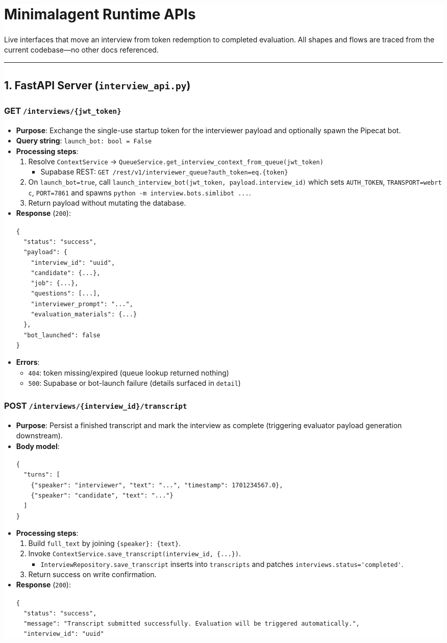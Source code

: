 # Minimalagent Runtime APIs

Live interfaces that move an interview from token redemption to completed evaluation. All shapes and flows are traced from the current codebase—no other docs referenced.

---

## 1. FastAPI Server (`interview_api.py`)

### GET `/interviews/{jwt_token}`
- **Purpose**: Exchange the single-use startup token for the interviewer payload and optionally spawn the Pipecat bot.
- **Query string**: `launch_bot: bool = False`
- **Processing steps**:
  1. Resolve `ContextService` → `QueueService.get_interview_context_from_queue(jwt_token)`
     - Supabase REST: `GET /rest/v1/interviewer_queue?auth_token=eq.{token}`
  2. On `launch_bot=true`, call `launch_interview_bot(jwt_token, payload.interview_id)` which sets `AUTH_TOKEN`, `TRANSPORT=webrtc`, `PORT=7861` and spawns `python -m interview.bots.simlibot ...`.
  3. Return payload without mutating the database.
- **Response** (`200`):
  ```jsonc
  {
    "status": "success",
    "payload": {
      "interview_id": "uuid",
      "candidate": {...},
      "job": {...},
      "questions": [...],
      "interviewer_prompt": "...",
      "evaluation_materials": {...}
    },
    "bot_launched": false
  }
  ```
- **Errors**:
  - `404`: token missing/expired (queue lookup returned nothing)
  - `500`: Supabase or bot-launch failure (details surfaced in `detail`)

### POST `/interviews/{interview_id}/transcript`
- **Purpose**: Persist a finished transcript and mark the interview as complete (triggering evaluator payload generation downstream).
- **Body model**:
  ```jsonc
  {
    "turns": [
      {"speaker": "interviewer", "text": "...", "timestamp": 1701234567.0},
      {"speaker": "candidate", "text": "..."}
    ]
  }
  ```
- **Processing steps**:
  1. Build `full_text` by joining `{speaker}: {text}`.
  2. Invoke `ContextService.save_transcript(interview_id, {...})`.
     - `InterviewRepository.save_transcript` inserts into `transcripts` and patches `interviews.status='completed'`.
  3. Return success on write confirmation.
- **Response** (`200`):
  ```jsonc
  {
    "status": "success",
    "message": "Transcript submitted successfully. Evaluation will be triggered automatically.",
    "interview_id": "uuid"
  ```